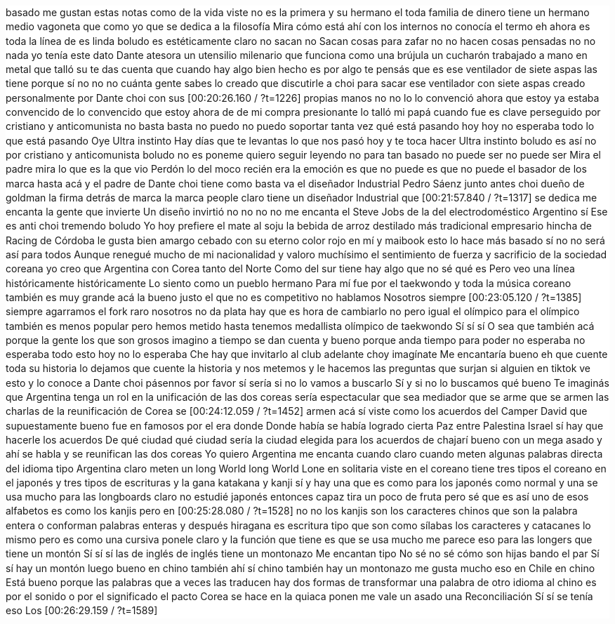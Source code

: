 basado me gustan estas notas como de la vida viste no es la primera y su hermano el toda familia de dinero tiene un hermano medio vagoneta que como yo que se dedica a la filosofía Mira cómo está ahí con los internos no conocía el termo eh ahora es toda la línea de es linda boludo es estéticamente claro no sacan no Sacan cosas para zafar no no hacen cosas pensadas no no nada yo tenía este dato Dante atesora un utensilio milenario que funciona como una brújula un cucharón trabajado a mano en metal que talló su te das cuenta que cuando hay algo bien hecho es por algo te pensás que es ese ventilador de siete aspas las tiene porque sí no no no cuánta gente sabes lo creado que discutirle a choi para sacar ese ventilador con siete aspas creado personalmente por Dante choi con sus 
[00:20:26.160 / ?t=1226]
propias manos no no lo lo convenció ahora que estoy ya estaba convencido de lo convencido que estoy ahora de de mi compra presionante lo talló mi papá cuando fue es clave perseguido por cristiano y anticomunista no basta basta no puedo no puedo soportar tanta vez qué está pasando hoy hoy no esperaba todo lo que está pasando Oye Ultra instinto Hay días que te levantas lo que nos pasó hoy y te toca hacer Ultra instinto boludo es así no por cristiano y anticomunista boludo no es poneme quiero seguir leyendo no para tan basado no puede ser no puede ser Mira el padre mira lo que es la que vio Perdón lo del moco recién era la emoción es que no puede es que no puede el basador de los marca hasta acá y el padre de Dante choi tiene como basta va el diseñador Industrial Pedro Sáenz junto antes choi dueño de goldman la firma detrás de marca la marca people claro tiene un diseñador Industrial que 
[00:21:57.840 / ?t=1317]
se dedica me encanta la gente que invierte Un diseño invirtió no no no no me encanta el Steve Jobs de la del electrodoméstico Argentino sí Ese es anti choi tremendo boludo Yo hoy prefiere el mate al soju la bebida de arroz destilado más tradicional empresario hincha de Racing de Córdoba le gusta bien amargo cebado con su eterno color rojo en mí y maibook esto lo hace más basado sí no no será así para todos Aunque renegué mucho de mi nacionalidad y valoro muchísimo el sentimiento de fuerza y sacrificio de la sociedad coreana yo creo que Argentina con Corea tanto del Norte Como del sur tiene hay algo que no sé qué es Pero veo una línea históricamente históricamente Lo siento como un pueblo hermano Para mí fue por el taekwondo y toda la música coreano también es muy grande acá la bueno justo el que no es competitivo no hablamos Nosotros siempre 
[00:23:05.120 / ?t=1385]
siempre agarramos el fork raro nosotros no da plata hay que es hora de cambiarlo no pero igual el olímpico para el olímpico también es menos popular pero hemos metido hasta tenemos medallista olímpico de taekwondo Sí sí sí O sea que también acá porque la gente los que son grosos imagino a tiempo se dan cuenta y bueno porque anda tiempo para poder no esperaba no esperaba todo esto hoy no lo esperaba Che hay que invitarlo al club adelante choy imagínate Me encantaría bueno eh que cuente toda su historia lo dejamos que cuente la historia y nos metemos y le hacemos las preguntas que surjan si alguien en tiktok ve esto y lo conoce a Dante choi pásennos por favor sí sería si no lo vamos a buscarlo Sí y si no lo buscamos qué bueno Te imaginás que Argentina tenga un rol en la unificación de las dos coreas sería espectacular que sea mediador que se arme que se armen las charlas de la reunificación de Corea se 
[00:24:12.059 / ?t=1452]
armen acá sí viste como los acuerdos del Camper David que supuestamente bueno fue en famosos por el era donde Donde había se había logrado cierta Paz entre Palestina Israel sí hay que hacerle los acuerdos De qué ciudad qué ciudad sería la ciudad elegida para los acuerdos de chajarí bueno con un mega asado y ahí se habla y se reunifican las dos coreas Yo quiero Argentina me encanta cuando claro cuando meten algunas palabras directa del idioma tipo Argentina claro meten un long World long World Lone en solitaria viste en el coreano tiene tres tipos el coreano en el japonés y tres tipos de escrituras y la gana katakana y kanji sí y hay una que es como para los japonés como normal y una se usa mucho para las longboards claro no estudié japonés entonces capaz tira un poco de fruta pero sé que es así uno de esos alfabetos es como los kanjis pero en 
[00:25:28.080 / ?t=1528]
no no los kanjis son los caracteres chinos que son la palabra entera o conforman palabras enteras y después hiragana es escritura tipo que son como sílabas los caracteres y catacanes lo mismo pero es como una cursiva ponele claro y la función que tiene es que se usa mucho me parece eso para las longers que tiene un montón Sí sí sí las de inglés de inglés tiene un montonazo Me encantan tipo No sé no sé cómo son hijas bando el par Sí sí hay un montón luego bueno en chino también ahí sí chino también hay un montonazo me gusta mucho eso en Chile en chino Está bueno porque las palabras que a veces las traducen hay dos formas de transformar una palabra de otro idioma al chino es por el sonido o por el significado el pacto Corea se hace en la quiaca ponen me vale un asado una Reconciliación Sí sí se tenía eso Los 
[00:26:29.159 / ?t=1589]